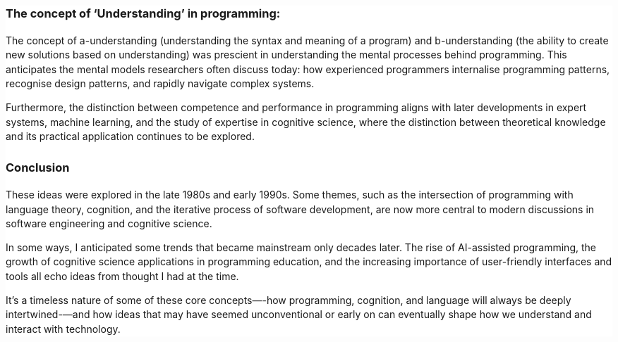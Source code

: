 
### The concept of ‘Understanding’ in programming:

The concept of a-understanding (understanding the syntax and meaning of a program) and b-understanding (the
ability to create new solutions based on understanding) was prescient in understanding the mental processes
behind programming. This anticipates the mental models researchers often discuss today: how experienced programmers
internalise programming patterns, recognise design patterns, and rapidly navigate complex systems.

Furthermore, the distinction between competence and performance in programming aligns with later developments
in expert systems, machine learning, and the study of expertise in cognitive science, where the distinction
between theoretical knowledge and its practical application continues to be explored.


### Conclusion

These ideas were explored in the late 1980s and early 1990s. Some themes, such as the intersection of programming
with language theory, cognition, and the iterative process of software development, are now more central to
modern discussions in software engineering and cognitive science.

In some ways, I anticipated some trends that became mainstream only decades later. The rise of AI-assisted programming,
the growth of cognitive science applications in programming education, and the increasing importance of user-friendly
interfaces and tools all echo ideas from thought I had at the time.

It’s a timeless nature of some of these core concepts—-how programming, cognition, and language will always be deeply
intertwined-—and how ideas that may have seemed unconventional or early on can eventually shape how we understand
and interact with technology.
